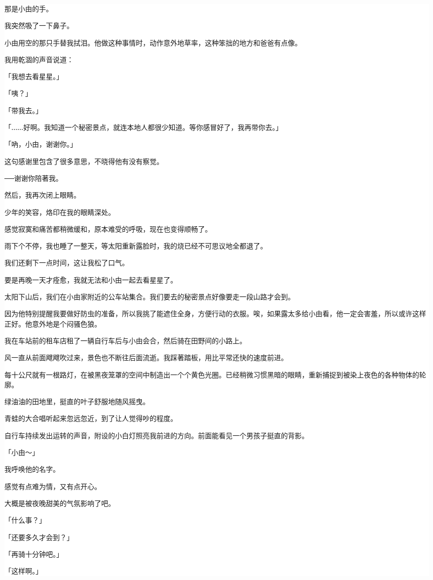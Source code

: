 那是小由的手。

我突然吸了一下鼻子。

小由用空的那只手替我拭泪。他做这种事情时，动作意外地草率，这种笨拙的地方和爸爸有点像。

我用乾涸的声音说道：

「我想去看星星。」

「咦？」

「带我去。」

「……好啊。我知道一个秘密景点，就连本地人都很少知道。等你感冒好了，我再带你去。」

「吶，小由，谢谢你。」

这句感谢里包含了很多意思，不晓得他有没有察觉。

──谢谢你陪著我。

然后，我再次闭上眼睛。

少年的笑容，烙印在我的眼睛深处。

感觉寂寞和痛苦都稍微缓和，原本难受的呼吸，现在也变得顺畅了。

雨下个不停，我也睡了一整天，等太阳重新露脸时，我的烧已经不可思议地全都退了。

我们还剩下一点时间，这让我松了口气。

要是再晚一天才痊愈，我就无法和小由一起去看星星了。

太阳下山后，我们在小由家附近的公车站集合。我们要去的秘密景点好像要走一段山路才会到。

因为他特别提醒我要做好防虫的准备，所以我挑了能遮住全身，方便行动的衣服。唉，如果露太多给小由看，他一定会害羞，所以或许这样正好。他意外地是个闷骚色狼。

我在车站前的租车店租了一辆自行车后与小由会合，然后骑在田野间的小路上。

风一直从前面飕飕吹过来，景色也不断往后面流逝。我踩著踏板，用比平常还快的速度前进。

每十公尺就有一根路灯，在被黑夜笼罩的空间中制造出一个个黄色光圈。已经稍微习惯黑暗的眼睛，重新捕捉到被染上夜色的各种物体的轮廓。

绿油油的田地里，挺直的叶子舒服地随风摇曳。

青蛙的大合唱听起来忽远忽近，到了让人觉得吵的程度。

自行车持续发出运转的声音，附设的小白灯照亮我前进的方向。前面能看见一个男孩子挺直的背影。

「小由～」

我呼唤他的名字。

感觉有点难为情，又有点开心。

大概是被夜晚甜美的气氛影响了吧。

「什么事？」

「还要多久才会到？」

「再骑十分钟吧。」

「这样啊。」
